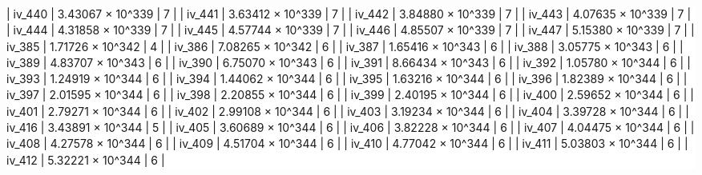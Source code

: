 | iv_440 | 3.43067 × 10^339 | 7 |
| iv_441 | 3.63412 × 10^339 | 7 |
| iv_442 | 3.84880 × 10^339 | 7 |
| iv_443 | 4.07635 × 10^339 | 7 |
| iv_444 | 4.31858 × 10^339 | 7 |
| iv_445 | 4.57744 × 10^339 | 7 |
| iv_446 | 4.85507 × 10^339 | 7 |
| iv_447 | 5.15380 × 10^339 | 7 |
| iv_385 | 1.71726 × 10^342 | 4 |
| iv_386 | 7.08265 × 10^342 | 6 |
| iv_387 | 1.65416 × 10^343 | 6 |
| iv_388 | 3.05775 × 10^343 | 6 |
| iv_389 | 4.83707 × 10^343 | 6 |
| iv_390 | 6.75070 × 10^343 | 6 |
| iv_391 | 8.66434 × 10^343 | 6 |
| iv_392 | 1.05780 × 10^344 | 6 |
| iv_393 | 1.24919 × 10^344 | 6 |
| iv_394 | 1.44062 × 10^344 | 6 |
| iv_395 | 1.63216 × 10^344 | 6 |
| iv_396 | 1.82389 × 10^344 | 6 |
| iv_397 | 2.01595 × 10^344 | 6 |
| iv_398 | 2.20855 × 10^344 | 6 |
| iv_399 | 2.40195 × 10^344 | 6 |
| iv_400 | 2.59652 × 10^344 | 6 |
| iv_401 | 2.79271 × 10^344 | 6 |
| iv_402 | 2.99108 × 10^344 | 6 |
| iv_403 | 3.19234 × 10^344 | 6 |
| iv_404 | 3.39728 × 10^344 | 6 |
| iv_416 | 3.43891 × 10^344 | 5 |
| iv_405 | 3.60689 × 10^344 | 6 |
| iv_406 | 3.82228 × 10^344 | 6 |
| iv_407 | 4.04475 × 10^344 | 6 |
| iv_408 | 4.27578 × 10^344 | 6 |
| iv_409 | 4.51704 × 10^344 | 6 |
| iv_410 | 4.77042 × 10^344 | 6 |
| iv_411 | 5.03803 × 10^344 | 6 |
| iv_412 | 5.32221 × 10^344 | 6 |